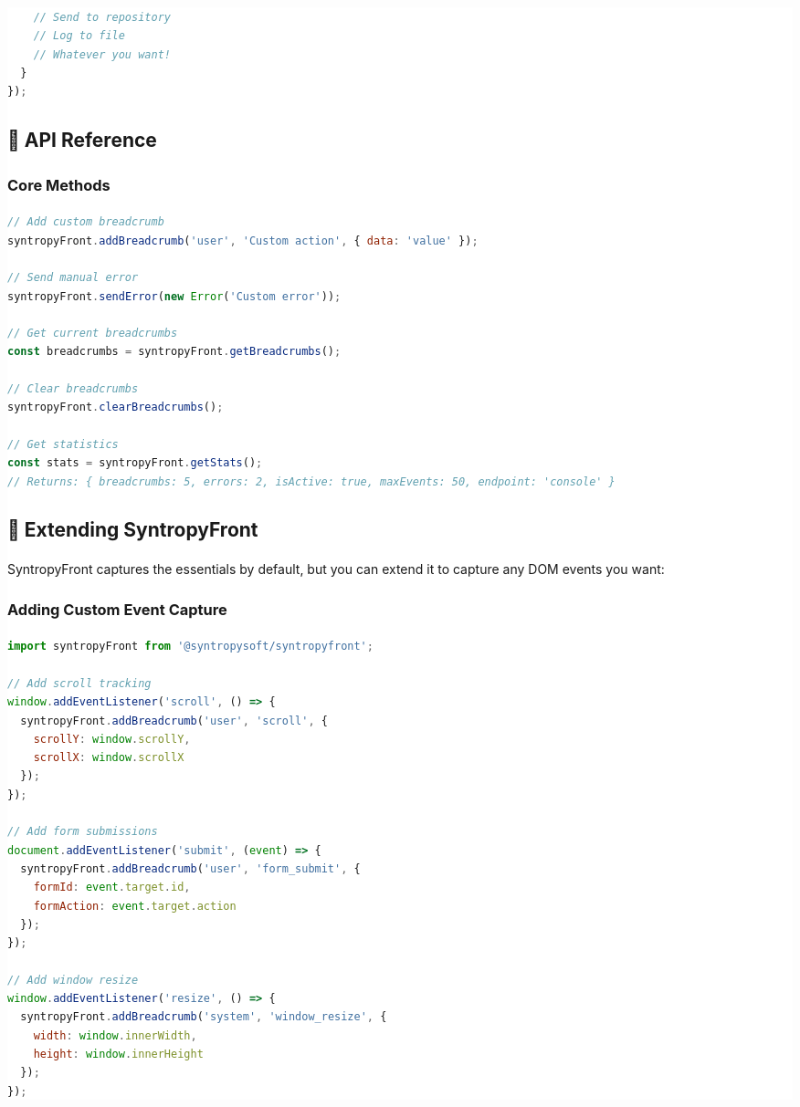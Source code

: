 ```javascript
    // Send to repository
    // Log to file
    // Whatever you want!
  }
});
```

## 🔧 API Reference

### Core Methods

```javascript
// Add custom breadcrumb
syntropyFront.addBreadcrumb('user', 'Custom action', { data: 'value' });

// Send manual error
syntropyFront.sendError(new Error('Custom error'));

// Get current breadcrumbs
const breadcrumbs = syntropyFront.getBreadcrumbs();

// Clear breadcrumbs
syntropyFront.clearBreadcrumbs();

// Get statistics
const stats = syntropyFront.getStats();
// Returns: { breadcrumbs: 5, errors: 2, isActive: true, maxEvents: 50, endpoint: 'console' }
```

## 🎯 Extending SyntropyFront

SyntropyFront captures the essentials by default, but you can extend it to capture any DOM events you want:

### Adding Custom Event Capture

```javascript
import syntropyFront from '@syntropysoft/syntropyfront';

// Add scroll tracking
window.addEventListener('scroll', () => {
  syntropyFront.addBreadcrumb('user', 'scroll', {
    scrollY: window.scrollY,
    scrollX: window.scrollX
  });
});

// Add form submissions
document.addEventListener('submit', (event) => {
  syntropyFront.addBreadcrumb('user', 'form_submit', {
    formId: event.target.id,
    formAction: event.target.action
  });
});

// Add window resize
window.addEventListener('resize', () => {
  syntropyFront.addBreadcrumb('system', 'window_resize', {
    width: window.innerWidth,
    height: window.innerHeight
  });
});

```